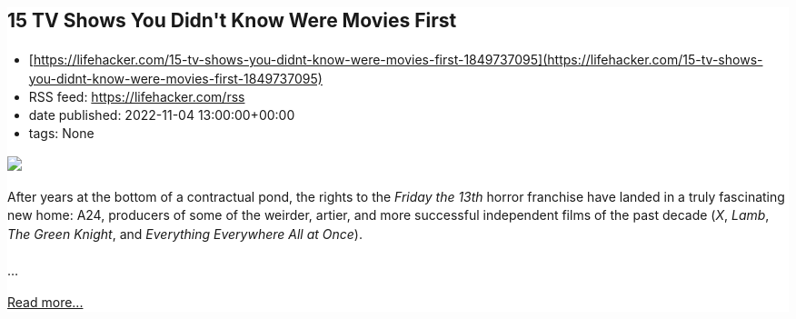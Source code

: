 ## 15 TV Shows You Didn't Know Were Movies First
 - [https://lifehacker.com/15-tv-shows-you-didnt-know-were-movies-first-1849737095](https://lifehacker.com/15-tv-shows-you-didnt-know-were-movies-first-1849737095)
 - RSS feed: https://lifehacker.com/rss
 - date published: 2022-11-04 13:00:00+00:00
 - tags: None

<img src="https://i.kinja-img.com/gawker-media/image/upload/s--ZN1_V60s--/c_fit,fl_progressive,q_80,w_636/f9dda0d4f0c055316d60c7e7cdda4258.jpg" /><p>After years at the bottom of a contractual pond, the rights to the <em>Friday the 13th</em> horror franchise have landed in a truly fascinating new home: A24, producers of some of the weirder, artier, and more successful independent films of the past decade (<em>X</em>,<em> Lamb</em>, <em>The Green Knight</em>, and <em>Everything Everywhere All at Once</em>). <br /><br />…</p><p><a href="https://lifehacker.com/15-tv-shows-you-didnt-know-were-movies-first-1849737095">Read more...</a></p>
